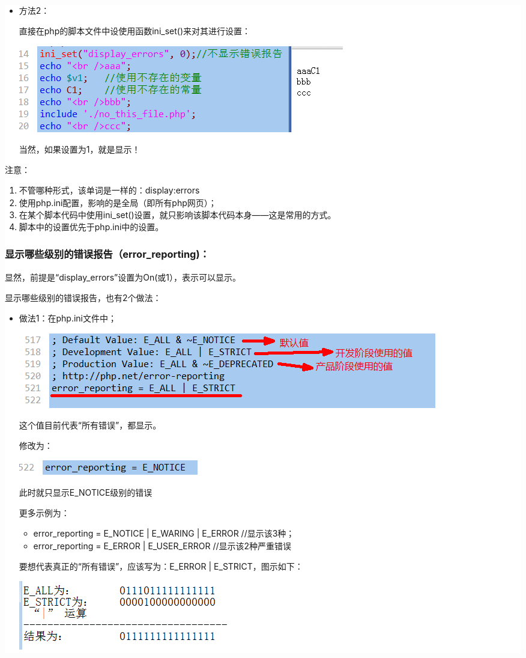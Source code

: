 - 方法2：

    直接在php的脚本文件中设使用函数ini_set()来对其进行设置：

    ![](笔记5.fld/image047.png)

    当然，如果设置为1，就是显示！

注意：

1. 不管哪种形式，该单词是一样的：display:errors
2. 使用php.ini配置，影响的是全局（即所有php网页）；
3. 在某个脚本代码中使用ini_set()设置，就只影响该脚本代码本身——这是常用的方式。
4. 脚本中的设置优先于php.ini中的设置。

### 显示哪些级别的错误报告（error_reporting)：

显然，前提是“display_errors”设置为On(或1），表示可以显示。

显示哪些级别的错误报告，也有2个做法：

- 做法1：在php.ini文件中；

    ![](笔记5.fld/image049.png)

    这个值目前代表“所有错误”，都显示。

    修改为：

    ![](笔记5.fld/image051.png)

    此时就只显示E_NOTICE级别的错误

    更多示例为：

    * error_reporting = E_NOTICE | E_WARING | E_ERROR                   //显示该3种；
    * error_reporting = E_ERROR | E_USER_ERROR                                  //显示该2种严重错误

    要想代表真正的“所有错误”，应该写为：E_ERROR | E_STRICT，图示如下：

    ![](笔记5.fld/image053.png)
